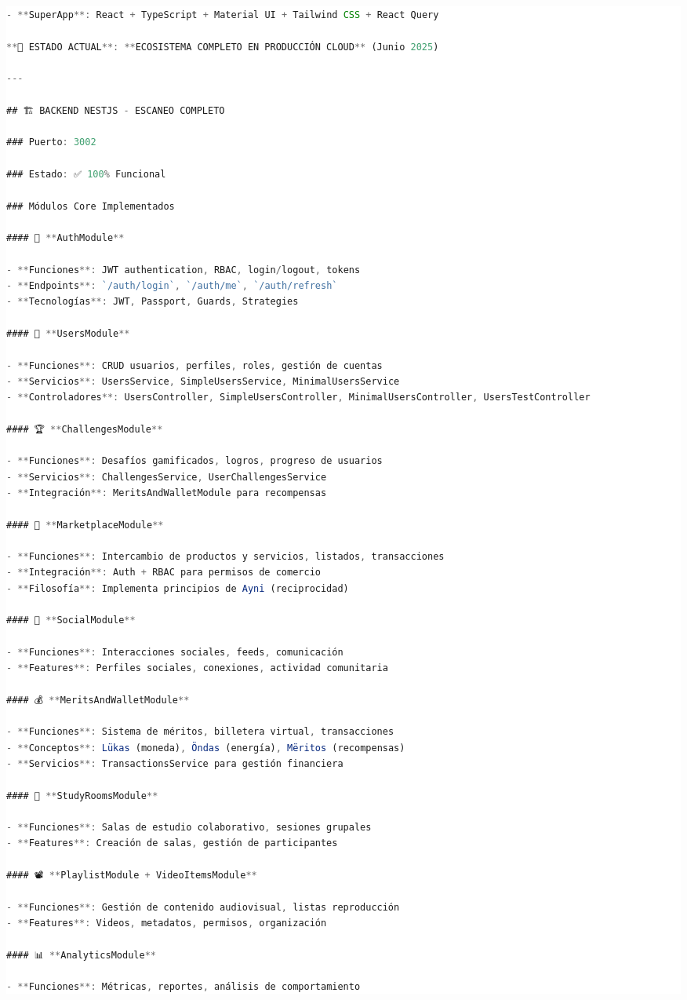 ```typescript
- **SuperApp**: React + TypeScript + Material UI + Tailwind CSS + React Query

**🌟 ESTADO ACTUAL**: **ECOSISTEMA COMPLETO EN PRODUCCIÓN CLOUD** (Junio 2025)

---

## 🏗️ BACKEND NESTJS - ESCANEO COMPLETO

### Puerto: 3002

### Estado: ✅ 100% Funcional

### Módulos Core Implementados

#### 🔐 **AuthModule**

- **Funciones**: JWT authentication, RBAC, login/logout, tokens
- **Endpoints**: `/auth/login`, `/auth/me`, `/auth/refresh`
- **Tecnologías**: JWT, Passport, Guards, Strategies

#### 👥 **UsersModule**

- **Funciones**: CRUD usuarios, perfiles, roles, gestión de cuentas
- **Servicios**: UsersService, SimpleUsersService, MinimalUsersService
- **Controladores**: UsersController, SimpleUsersController, MinimalUsersController, UsersTestController

#### 🏆 **ChallengesModule**

- **Funciones**: Desafíos gamificados, logros, progreso de usuarios
- **Servicios**: ChallengesService, UserChallengesService
- **Integración**: MeritsAndWalletModule para recompensas

#### 🏪 **MarketplaceModule**

- **Funciones**: Intercambio de productos y servicios, listados, transacciones
- **Integración**: Auth + RBAC para permisos de comercio
- **Filosofía**: Implementa principios de Ayni (reciprocidad)

#### 👥 **SocialModule**

- **Funciones**: Interacciones sociales, feeds, comunicación
- **Features**: Perfiles sociales, conexiones, actividad comunitaria

#### 💰 **MeritsAndWalletModule**

- **Funciones**: Sistema de méritos, billetera virtual, transacciones
- **Conceptos**: Lükas (moneda), Öndas (energía), Mëritos (recompensas)
- **Servicios**: TransactionsService para gestión financiera

#### 🏫 **StudyRoomsModule**

- **Funciones**: Salas de estudio colaborativo, sesiones grupales
- **Features**: Creación de salas, gestión de participantes

#### 📽️ **PlaylistModule + VideoItemsModule**

- **Funciones**: Gestión de contenido audiovisual, listas reproducción
- **Features**: Videos, metadatos, permisos, organización

#### 📊 **AnalyticsModule**

- **Funciones**: Métricas, reportes, análisis de comportamiento
```